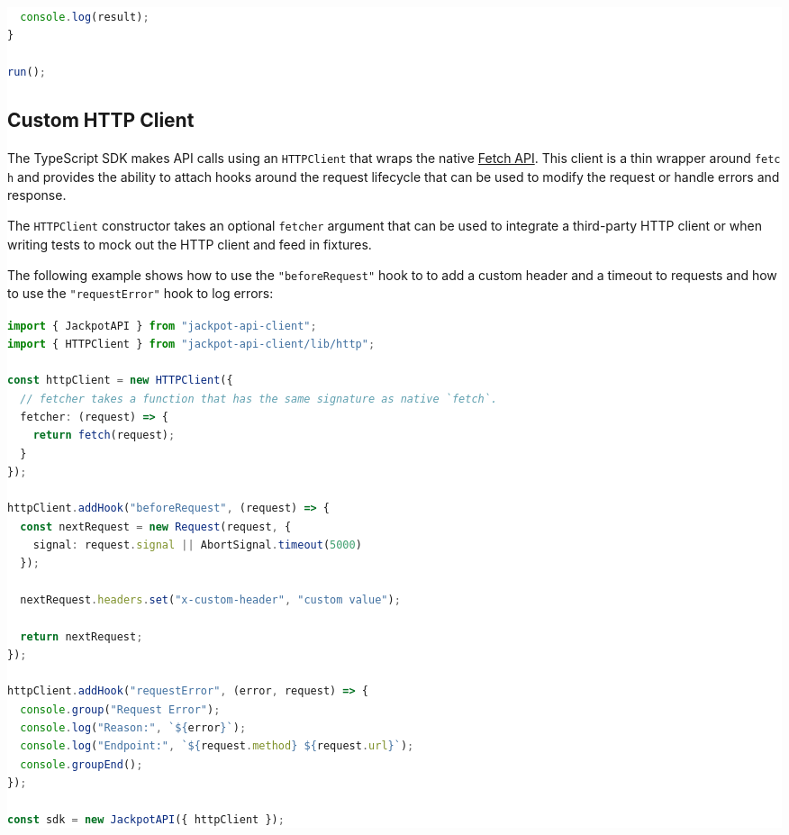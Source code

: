 ```typescript
  console.log(result);
}

run();

```



## Custom HTTP Client

The TypeScript SDK makes API calls using an `HTTPClient` that wraps the native
[Fetch API](https://developer.mozilla.org/en-US/docs/Web/API/Fetch_API). This
client is a thin wrapper around `fetch` and provides the ability to attach hooks
around the request lifecycle that can be used to modify the request or handle
errors and response.

The `HTTPClient` constructor takes an optional `fetcher` argument that can be
used to integrate a third-party HTTP client or when writing tests to mock out
the HTTP client and feed in fixtures.

The following example shows how to use the `"beforeRequest"` hook to to add a
custom header and a timeout to requests and how to use the `"requestError"` hook
to log errors:

```typescript
import { JackpotAPI } from "jackpot-api-client";
import { HTTPClient } from "jackpot-api-client/lib/http";

const httpClient = new HTTPClient({
  // fetcher takes a function that has the same signature as native `fetch`.
  fetcher: (request) => {
    return fetch(request);
  }
});

httpClient.addHook("beforeRequest", (request) => {
  const nextRequest = new Request(request, {
    signal: request.signal || AbortSignal.timeout(5000)
  });

  nextRequest.headers.set("x-custom-header", "custom value");

  return nextRequest;
});

httpClient.addHook("requestError", (error, request) => {
  console.group("Request Error");
  console.log("Reason:", `${error}`);
  console.log("Endpoint:", `${request.method} ${request.url}`);
  console.groupEnd();
});

const sdk = new JackpotAPI({ httpClient });
```

